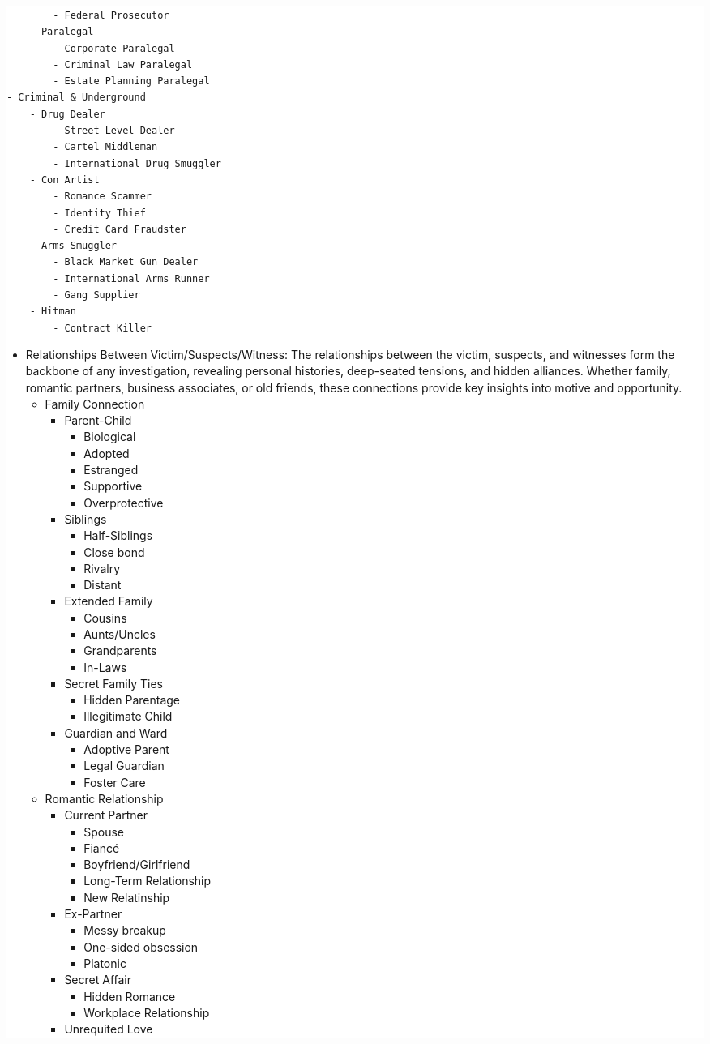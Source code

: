             - Federal Prosecutor
        - Paralegal
            - Corporate Paralegal
            - Criminal Law Paralegal
            - Estate Planning Paralegal
    - Criminal & Underground
        - Drug Dealer
            - Street-Level Dealer
            - Cartel Middleman
            - International Drug Smuggler
        - Con Artist
            - Romance Scammer
            - Identity Thief
            - Credit Card Fraudster
        - Arms Smuggler
            - Black Market Gun Dealer
            - International Arms Runner
            - Gang Supplier
        - Hitman
            - Contract Killer
        
- Relationships Between Victim/Suspects/Witness: The relationships between the victim, suspects, and witnesses form the backbone of any investigation, revealing personal histories, deep-seated tensions, and hidden alliances. Whether family, romantic partners, business associates, or old friends, these connections provide key insights into motive and opportunity.
    - Family Connection
        - Parent-Child
            - Biological
            - Adopted
            - Estranged
            - Supportive
            - Overprotective
        - Siblings
            - Half-Siblings
            - Close bond
            - Rivalry
            - Distant
        - Extended Family
            - Cousins
            - Aunts/Uncles
            - Grandparents
            - In-Laws
        - Secret Family Ties
            - Hidden Parentage
            - Illegitimate Child
        - Guardian and Ward
            - Adoptive Parent
            - Legal Guardian
            - Foster Care
    - Romantic Relationship
        - Current Partner
            - Spouse
            - Fiancé
            - Boyfriend/Girlfriend
            - Long-Term Relationship
            - New Relatinship
        - Ex-Partner
            - Messy breakup
            - One-sided obsession
            - Platonic
        - Secret Affair
            - Hidden Romance
            - Workplace Relationship
        - Unrequited Love